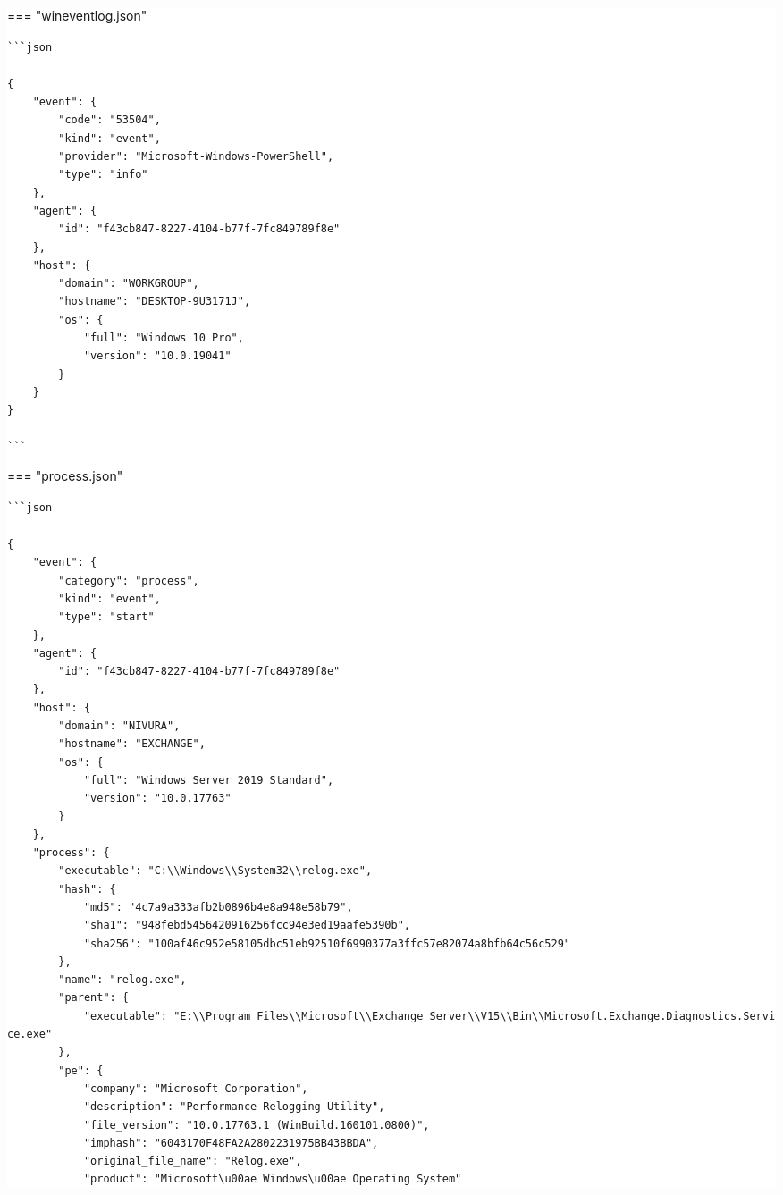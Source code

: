 === "wineventlog.json"

    ```json
	
    {
        "event": {
            "code": "53504",
            "kind": "event",
            "provider": "Microsoft-Windows-PowerShell",
            "type": "info"
        },
        "agent": {
            "id": "f43cb847-8227-4104-b77f-7fc849789f8e"
        },
        "host": {
            "domain": "WORKGROUP",
            "hostname": "DESKTOP-9U3171J",
            "os": {
                "full": "Windows 10 Pro",
                "version": "10.0.19041"
            }
        }
    }
    	
	```


=== "process.json"

    ```json
	
    {
        "event": {
            "category": "process",
            "kind": "event",
            "type": "start"
        },
        "agent": {
            "id": "f43cb847-8227-4104-b77f-7fc849789f8e"
        },
        "host": {
            "domain": "NIVURA",
            "hostname": "EXCHANGE",
            "os": {
                "full": "Windows Server 2019 Standard",
                "version": "10.0.17763"
            }
        },
        "process": {
            "executable": "C:\\Windows\\System32\\relog.exe",
            "hash": {
                "md5": "4c7a9a333afb2b0896b4e8a948e58b79",
                "sha1": "948febd5456420916256fcc94e3ed19aafe5390b",
                "sha256": "100af46c952e58105dbc51eb92510f6990377a3ffc57e82074a8bfb64c56c529"
            },
            "name": "relog.exe",
            "parent": {
                "executable": "E:\\Program Files\\Microsoft\\Exchange Server\\V15\\Bin\\Microsoft.Exchange.Diagnostics.Service.exe"
            },
            "pe": {
                "company": "Microsoft Corporation",
                "description": "Performance Relogging Utility",
                "file_version": "10.0.17763.1 (WinBuild.160101.0800)",
                "imphash": "6043170F48FA2A2802231975BB43BBDA",
                "original_file_name": "Relog.exe",
                "product": "Microsoft\u00ae Windows\u00ae Operating System"